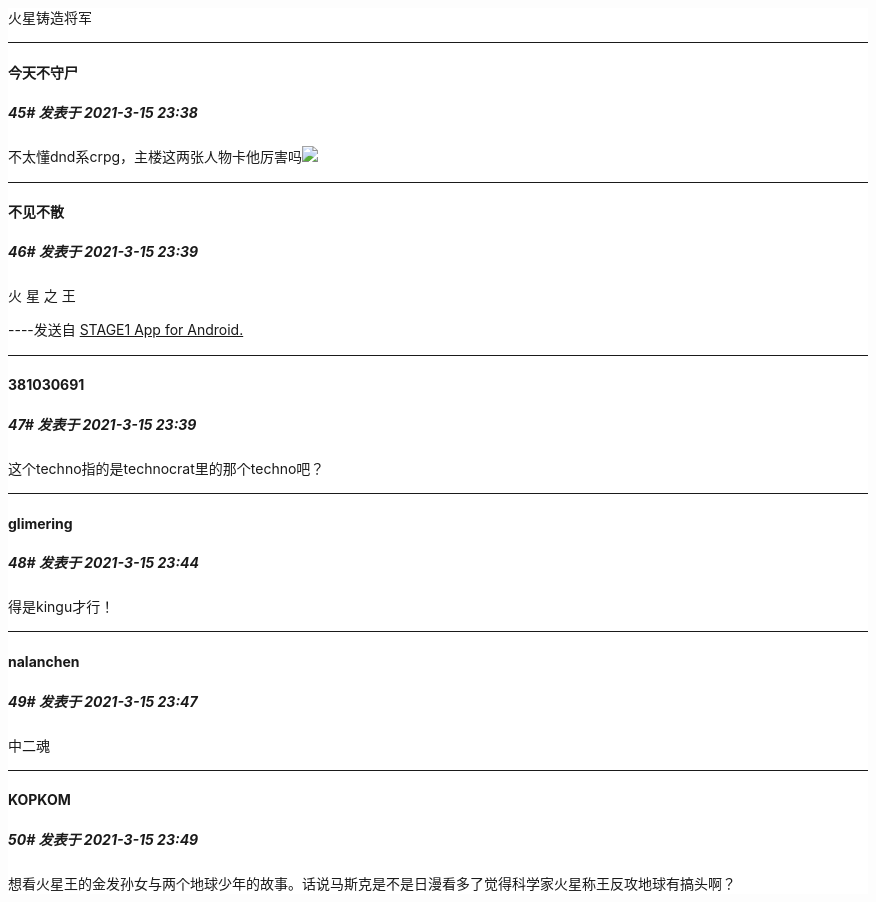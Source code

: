 
火星铸造将军


-----

####  今天不守尸  
##### 45#       发表于 2021-3-15 23:38


不太懂dnd系crpg，主楼这两张人物卡他厉害吗<img src="https://static.saraba1st.com/image/smiley/face2017/067.png" referrerpolicy="no-referrer">


-----

####  不见不散  
##### 46#       发表于 2021-3-15 23:39


火 星 之 王


----发送自 [STAGE1 App for Android.](http://stage1.5j4m.com/?1.37)


-----

####  381030691  
##### 47#       发表于 2021-3-15 23:39


这个techno指的是technocrat里的那个techno吧？


-----

####  glimering  
##### 48#       发表于 2021-3-15 23:44


得是kingu才行！


-----

####  nalanchen  
##### 49#       发表于 2021-3-15 23:47


中二魂


-----

####  KOPKOM  
##### 50#       发表于 2021-3-15 23:49


想看火星王的金发孙女与两个地球少年的故事。话说马斯克是不是日漫看多了觉得科学家火星称王反攻地球有搞头啊？
